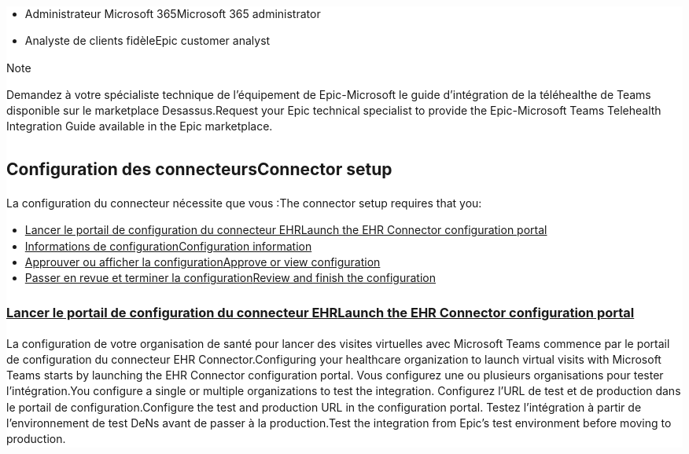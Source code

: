 - <span data-ttu-id="0326d-121">Administrateur Microsoft 365</span><span class="sxs-lookup"><span data-stu-id="0326d-121">Microsoft 365 administrator</span></span>

- <span data-ttu-id="0326d-122">Analyste de clients fidèle</span><span class="sxs-lookup"><span data-stu-id="0326d-122">Epic customer analyst</span></span>

> [!Note]
> <span data-ttu-id="0326d-123">Demandez à votre spécialiste technique de l’équipement de Epic-Microsoft le guide d’intégration de la téléhealthe de Teams disponible sur le marketplace Desassus.</span><span class="sxs-lookup"><span data-stu-id="0326d-123">Request your Epic technical specialist to provide the Epic-Microsoft Teams Telehealth Integration Guide available in the Epic marketplace.</span></span>

## <a name="connector-setup"></a><span data-ttu-id="0326d-124">Configuration des connecteurs</span><span class="sxs-lookup"><span data-stu-id="0326d-124">Connector setup</span></span>

<span data-ttu-id="0326d-125">La configuration du connecteur nécessite que vous :</span><span class="sxs-lookup"><span data-stu-id="0326d-125">The connector setup requires that you:</span></span>

- [<span data-ttu-id="0326d-126">Lancer le portail de configuration du connecteur EHR</span><span class="sxs-lookup"><span data-stu-id="0326d-126">Launch the EHR Connector configuration portal</span></span>](ehr-admin.md#launch-the-ehr-connector-configuration-portal)
- [<span data-ttu-id="0326d-127">Informations de configuration</span><span class="sxs-lookup"><span data-stu-id="0326d-127">Configuration information</span></span>](ehr-admin.md#configuration-information)
- [<span data-ttu-id="0326d-128">Approuver ou afficher la configuration</span><span class="sxs-lookup"><span data-stu-id="0326d-128">Approve or view configuration</span></span>](ehr-admin.md#approve-or-view-configuration)
- [<span data-ttu-id="0326d-129">Passer en revue et terminer la configuration</span><span class="sxs-lookup"><span data-stu-id="0326d-129">Review and finish the configuration</span></span>](ehr-admin.md#review-and-finish-the-configuration)

### <a name="launch-the-ehr-connector-configuration-portal"></a>[<span data-ttu-id="0326d-130">Lancer le portail de configuration du connecteur EHR</span><span class="sxs-lookup"><span data-stu-id="0326d-130">Launch the EHR Connector configuration portal</span></span>](#launch-the-ehr-connector-configuration-portal)

<span data-ttu-id="0326d-131">La configuration de votre organisation de santé pour lancer des visites virtuelles avec Microsoft Teams commence par le portail de configuration du connecteur EHR Connector.</span><span class="sxs-lookup"><span data-stu-id="0326d-131">Configuring your healthcare organization to launch virtual visits with Microsoft Teams starts by launching the EHR Connector configuration portal.</span></span> <span data-ttu-id="0326d-132">Vous configurez une ou plusieurs organisations pour tester l’intégration.</span><span class="sxs-lookup"><span data-stu-id="0326d-132">You configure a single or multiple organizations to test the integration.</span></span> <span data-ttu-id="0326d-133">Configurez l’URL de test et de production dans le portail de configuration.</span><span class="sxs-lookup"><span data-stu-id="0326d-133">Configure the test and production URL in the configuration portal.</span></span> <span data-ttu-id="0326d-134">Testez l’intégration à partir de l’environnement de test DeNs avant de passer à la production.</span><span class="sxs-lookup"><span data-stu-id="0326d-134">Test the integration from Epic’s test environment before moving to production.</span></span>
  